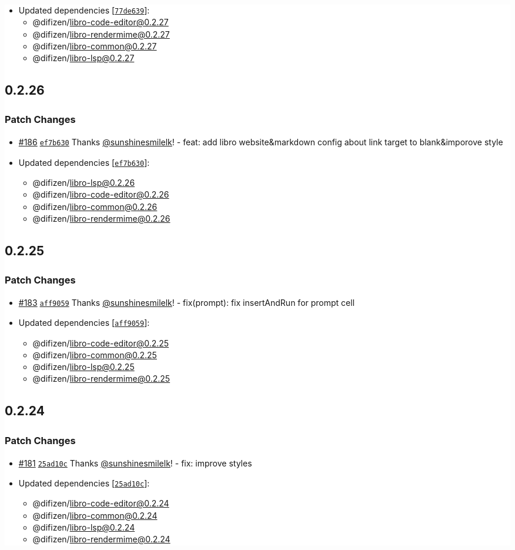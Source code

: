 - Updated dependencies [[`77de639`](https://github.com/difizen/libro/commit/77de639b6324e6721282b77943a91371ffd73b7f)]:
  - @difizen/libro-code-editor@0.2.27
  - @difizen/libro-rendermime@0.2.27
  - @difizen/libro-common@0.2.27
  - @difizen/libro-lsp@0.2.27

## 0.2.26

### Patch Changes

- [#186](https://github.com/difizen/libro/pull/186) [`ef7b630`](https://github.com/difizen/libro/commit/ef7b630b12337c5f012a65d1460136a3f40b5ab3) Thanks [@sunshinesmilelk](https://github.com/sunshinesmilelk)! - feat: add libro website&markdown config about link target to blank&imporove style

- Updated dependencies [[`ef7b630`](https://github.com/difizen/libro/commit/ef7b630b12337c5f012a65d1460136a3f40b5ab3)]:
  - @difizen/libro-lsp@0.2.26
  - @difizen/libro-code-editor@0.2.26
  - @difizen/libro-common@0.2.26
  - @difizen/libro-rendermime@0.2.26

## 0.2.25

### Patch Changes

- [#183](https://github.com/difizen/libro/pull/183) [`aff9059`](https://github.com/difizen/libro/commit/aff9059952035bd0cdbc265913df0889dfa68dc2) Thanks [@sunshinesmilelk](https://github.com/sunshinesmilelk)! - fix(prompt): fix insertAndRun for prompt cell

- Updated dependencies [[`aff9059`](https://github.com/difizen/libro/commit/aff9059952035bd0cdbc265913df0889dfa68dc2)]:
  - @difizen/libro-code-editor@0.2.25
  - @difizen/libro-common@0.2.25
  - @difizen/libro-lsp@0.2.25
  - @difizen/libro-rendermime@0.2.25

## 0.2.24

### Patch Changes

- [#181](https://github.com/difizen/libro/pull/181) [`25ad10c`](https://github.com/difizen/libro/commit/25ad10c83956477a1459b312724b679b2a9abb8b) Thanks [@sunshinesmilelk](https://github.com/sunshinesmilelk)! - fix: improve styles

- Updated dependencies [[`25ad10c`](https://github.com/difizen/libro/commit/25ad10c83956477a1459b312724b679b2a9abb8b)]:
  - @difizen/libro-code-editor@0.2.24
  - @difizen/libro-common@0.2.24
  - @difizen/libro-lsp@0.2.24
  - @difizen/libro-rendermime@0.2.24
